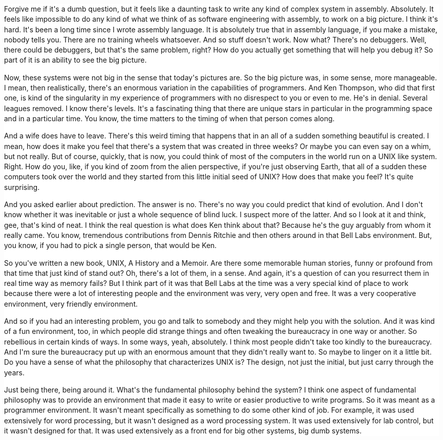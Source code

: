Forgive me if it's a dumb question, but it feels like a daunting task to write any kind of complex system in assembly. Absolutely. It feels like impossible to do any kind of what we think of as software engineering with assembly, to work on a big picture. I think it's hard. It's been a long time since I wrote assembly language. It is absolutely true that in assembly language, if you make a mistake, nobody tells you. There are no training wheels whatsoever. And so stuff doesn't work. Now what? There's no debuggers. Well, there could be debuggers, but that's the same problem, right? How do you actually get something that will help you debug it? So part of it is an ability to see the big picture.

Now, these systems were not big in the sense that today's pictures are. So the big picture was, in some sense, more manageable. I mean, then realistically, there's an enormous variation in the capabilities of programmers. And Ken Thompson, who did that first one, is kind of the singularity in my experience of programmers with no disrespect to you or even to me. He's in denial. Several leagues removed. I know there's levels. It's a fascinating thing that there are unique stars in particular in the programming space and in a particular time. You know, the time matters to the timing of when that person comes along.

And a wife does have to leave. There's this weird timing that happens that in an all of a sudden something beautiful is created. I mean, how does it make you feel that there's a system that was created in three weeks? Or maybe you can even say on a whim, but not really. But of course, quickly, that is now, you could think of most of the computers in the world run on a UNIX like system. Right. How do you, like, if you kind of zoom from the alien perspective, if you're just observing Earth, that all of a sudden these computers took over the world and they started from this little initial seed of UNIX? How does that make you feel? It's quite surprising.

And you asked earlier about prediction. The answer is no. There's no way you could predict that kind of evolution. And I don't know whether it was inevitable or just a whole sequence of blind luck. I suspect more of the latter. And so I look at it and think, gee, that's kind of neat. I think the real question is what does Ken think about that? Because he's the guy arguably from whom it really came. You know, tremendous contributions from Dennis Ritchie and then others around in that Bell Labs environment. But, you know, if you had to pick a single person, that would be Ken.

So you've written a new book, UNIX, A History and a Memoir. Are there some memorable human stories, funny or profound from that time that just kind of stand out? Oh, there's a lot of them, in a sense. And again, it's a question of can you resurrect them in real time way as memory fails? But I think part of it was that Bell Labs at the time was a very special kind of place to work because there were a lot of interesting people and the environment was very, very open and free. It was a very cooperative environment, very friendly environment.

And so if you had an interesting problem, you go and talk to somebody and they might help you with the solution. And it was kind of a fun environment, too, in which people did strange things and often tweaking the bureaucracy in one way or another. So rebellious in certain kinds of ways. In some ways, yeah, absolutely. I think most people didn't take too kindly to the bureaucracy. And I'm sure the bureaucracy put up with an enormous amount that they didn't really want to. So maybe to linger on it a little bit. Do you have a sense of what the philosophy that characterizes UNIX is? The design, not just the initial, but just carry through the years.

Just being there, being around it. What's the fundamental philosophy behind the system? I think one aspect of fundamental philosophy was to provide an environment that made it easy to write or easier productive to write programs. So it was meant as a programmer environment. It wasn't meant specifically as something to do some other kind of job. For example, it was used extensively for word processing, but it wasn't designed as a word processing system. It was used extensively for lab control, but it wasn't designed for that. It was used extensively as a front end for big other systems, big dumb systems.
